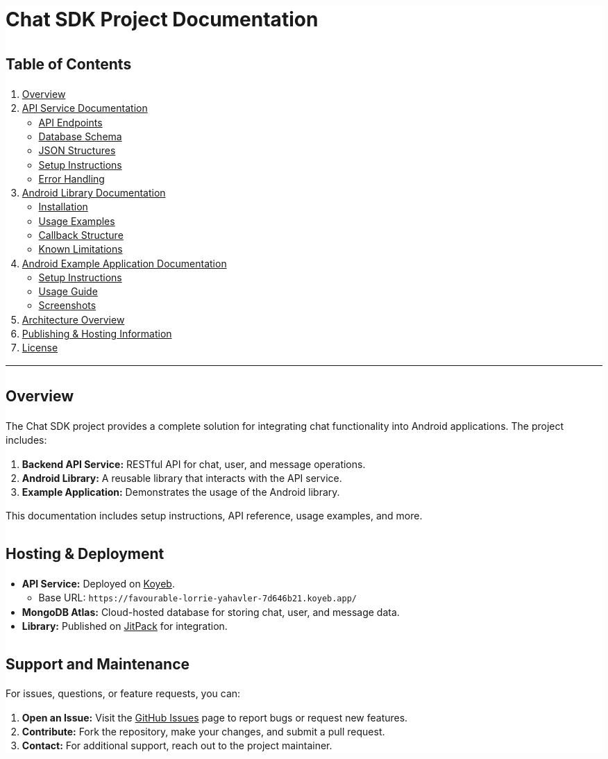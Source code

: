 # Chat SDK Project Documentation

## Table of Contents
1. [Overview](#overview)
2. [API Service Documentation](#api-service-documentation)
    - [API Endpoints](#api-endpoints)
    - [Database Schema](#database-schema)
    - [JSON Structures](#json-structures)
    - [Setup Instructions](#setup-instructions)
    - [Error Handling](#error-handling)
3. [Android Library Documentation](#android-library-documentation)
    - [Installation](#installation)
    - [Usage Examples](#usage-examples)
    - [Callback Structure](#callback-structure)
    - [Known Limitations](#known-limitations)
4. [Android Example Application Documentation](#android-example-application-documentation)
    - [Setup Instructions](#setup-instructions-1)
    - [Usage Guide](#usage-guide)
    - [Screenshots](#screenshots)
5. [Architecture Overview](#architecture-overview)
6. [Publishing & Hosting Information](#publishing--hosting-information)
7. [License](#license)

---

## Overview
The Chat SDK project provides a complete solution for integrating chat functionality into Android applications. The project includes:

1. **Backend API Service:** RESTful API for chat, user, and message operations.
2. **Android Library:** A reusable library that interacts with the API service.
3. **Example Application:** Demonstrates the usage of the Android library.

This documentation includes setup instructions, API reference, usage examples, and more.

## Hosting & Deployment

- **API Service:** Deployed on [Koyeb](https://favourable-lorrie-yahavler-7d646b21.koyeb.app/).
   - Base URL: `https://favourable-lorrie-yahavler-7d646b21.koyeb.app/`
- **MongoDB Atlas:** Cloud-hosted database for storing chat, user, and message data.
- **Library:** Published on [JitPack](https://jitpack.io/#yahavLer/25A-10221-YahavLer-chatApp) for integration.

## Support and Maintenance

For issues, questions, or feature requests, you can:

1. **Open an Issue:** Visit the [GitHub Issues](https://github.com/yahavLer/25A-10221-YahavLer-chatApp/issues) page to report bugs or request new features.
2. **Contribute:** Fork the repository, make your changes, and submit a pull request.
3. **Contact:** For additional support, reach out to the project maintainer.
